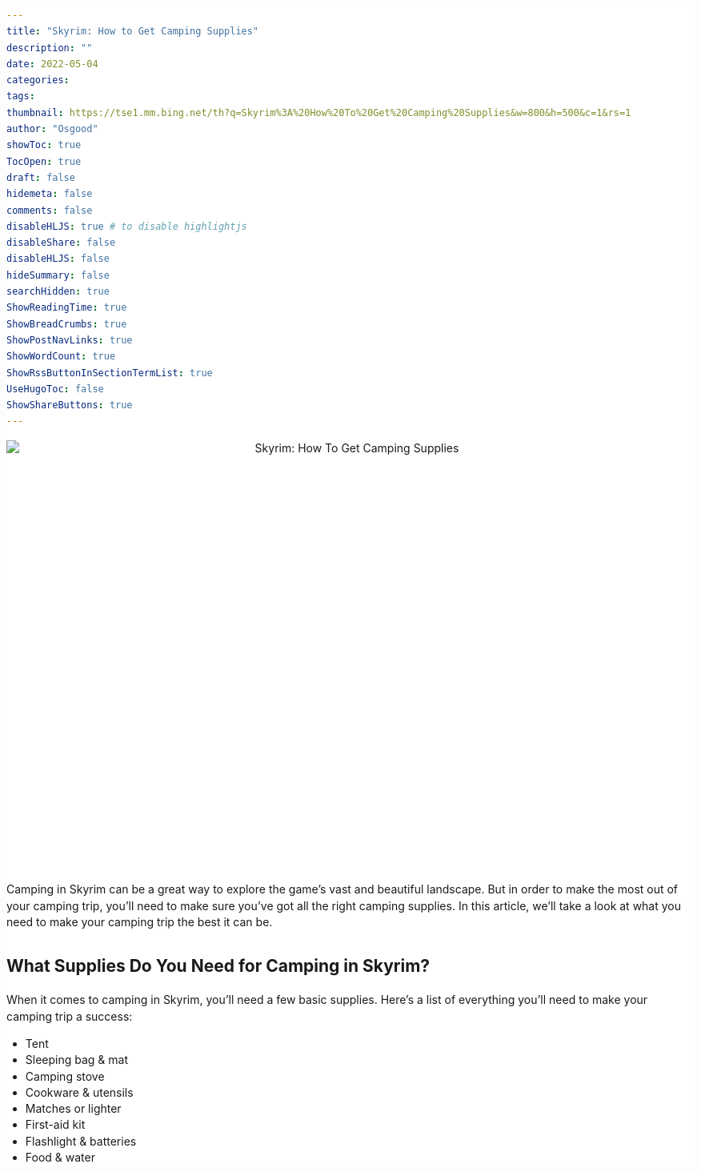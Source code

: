 ```yaml
---
title: "Skyrim: How to Get Camping Supplies"
description: ""
date: 2022-05-04
categories: 
tags: 
thumbnail: https://tse1.mm.bing.net/th?q=Skyrim%3A%20How%20To%20Get%20Camping%20Supplies&w=800&h=500&c=1&rs=1
author: "Osgood"
showToc: true
TocOpen: true
draft: false
hidemeta: false
comments: false
disableHLJS: true # to disable highlightjs
disableShare: false
disableHLJS: false
hideSummary: false
searchHidden: true
ShowReadingTime: true
ShowBreadCrumbs: true
ShowPostNavLinks: true
ShowWordCount: true
ShowRssButtonInSectionTermList: true
UseHugoToc: false
ShowShareButtons: true
---
```


<center>
	<img src="https://tse1.mm.bing.net/th?q=Skyrim%3A%20How%20To%20Get%20Camping%20Supplies&w=800&h=500&c=1&rs=1" alt="Skyrim: How To Get Camping Supplies" width="800" height="500" style="display: block; width: 100%; height: auto">
</center>

<p>Camping in Skyrim can be a great way to explore the game’s vast and beautiful landscape. But in order to make the most out of your camping trip, you’ll need to make sure you’ve got all the right camping supplies. In this article, we’ll take a look at what you need to make your camping trip the best it can be.</p>

<h2>What Supplies Do You Need for Camping in Skyrim?</h2>

<p>When it comes to camping in Skyrim, you’ll need a few basic supplies. Here’s a list of everything you’ll need to make your camping trip a success:</p>

<ul>
  <li>Tent</li>
  <li>Sleeping bag & mat</li>
  <li>Camping stove</li>
  <li>Cookware & utensils</li>
  <li>Matches or lighter</li>
  <li>First-aid kit</li>
  <li>Flashlight & batteries</li>
  <li>Food & water</li>
</ul>
